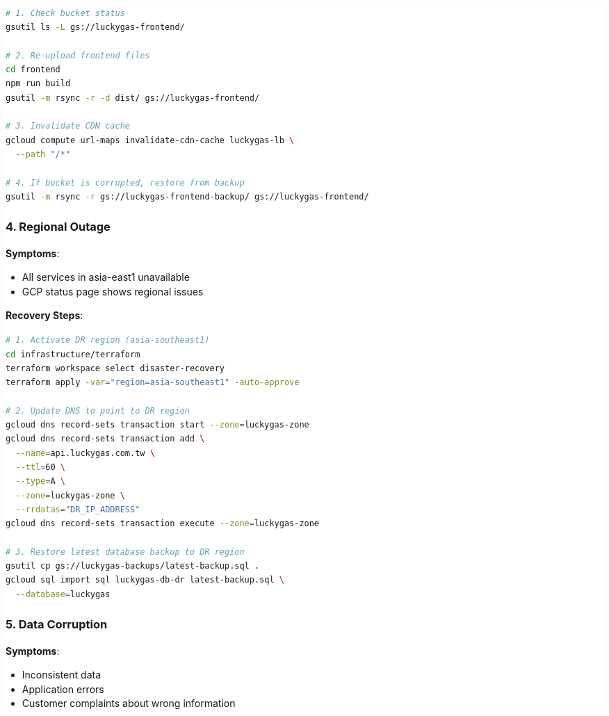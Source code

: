 ```bash
# 1. Check bucket status
gsutil ls -L gs://luckygas-frontend/

# 2. Re-upload frontend files
cd frontend
npm run build
gsutil -m rsync -r -d dist/ gs://luckygas-frontend/

# 3. Invalidate CDN cache
gcloud compute url-maps invalidate-cdn-cache luckygas-lb \
  --path "/*"

# 4. If bucket is corrupted, restore from backup
gsutil -m rsync -r gs://luckygas-frontend-backup/ gs://luckygas-frontend/
```

### 4. Regional Outage

**Symptoms**:
- All services in asia-east1 unavailable
- GCP status page shows regional issues

**Recovery Steps**:

```bash
# 1. Activate DR region (asia-southeast1)
cd infrastructure/terraform
terraform workspace select disaster-recovery
terraform apply -var="region=asia-southeast1" -auto-approve

# 2. Update DNS to point to DR region
gcloud dns record-sets transaction start --zone=luckygas-zone
gcloud dns record-sets transaction add \
  --name=api.luckygas.com.tw \
  --ttl=60 \
  --type=A \
  --zone=luckygas-zone \
  --rrdatas="DR_IP_ADDRESS"
gcloud dns record-sets transaction execute --zone=luckygas-zone

# 3. Restore latest database backup to DR region
gsutil cp gs://luckygas-backups/latest-backup.sql .
gcloud sql import sql luckygas-db-dr latest-backup.sql \
  --database=luckygas
```

### 5. Data Corruption

**Symptoms**:
- Inconsistent data
- Application errors
- Customer complaints about wrong information
